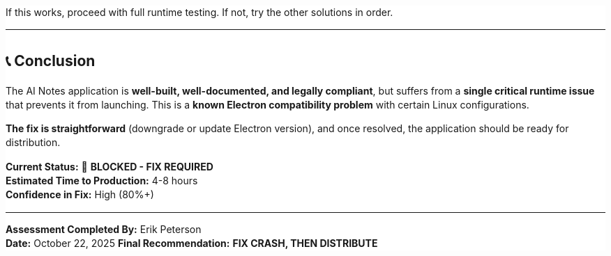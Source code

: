 If this works, proceed with full runtime testing. If not, try the other solutions in order.

---

## 📞 Conclusion

The AI Notes application is **well-built, well-documented, and legally compliant**, but suffers from a **single critical runtime issue** that prevents it from launching. This is a **known Electron compatibility problem** with certain Linux configurations.

**The fix is straightforward** (downgrade or update Electron version), and once resolved, the application should be ready for distribution.

**Current Status:** 🔴 **BLOCKED - FIX REQUIRED**  
**Estimated Time to Production:** 4-8 hours  
**Confidence in Fix:** High (80%+)

---

**Assessment Completed By:** Erik Peterson  
**Date:** October 22, 2025
**Final Recommendation:** **FIX CRASH, THEN DISTRIBUTE**
